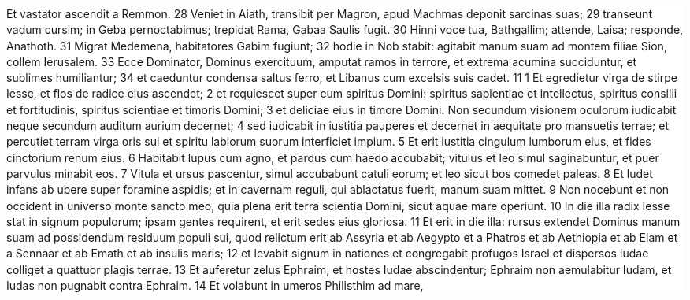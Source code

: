 Et vastator ascendit a Remmon.
28 Veniet in Aiath, transibit per Magron,
apud Machmas deponit sarcinas suas;
29 transeunt vadum cursim; in Geba pernoctabimus;
trepidat Rama, Gabaa Saulis fugit.
30 Hinni voce tua, Bathgallim;
attende, Laisa; responde, Anathoth.
31 Migrat Medemena, habitatores Gabim fugiunt;
32 hodie in Nob stabit:
agitabit manum suam ad montem filiae Sion,
collem Ierusalem.
33 Ecce Dominator, Dominus exercituum,
amputat ramos in terrore,
et extrema acumina succiduntur,
et sublimes humiliantur;
34 et caeduntur condensa saltus ferro,
et Libanus cum excelsis suis cadet.
11
1 Et egredietur virga de stirpe Iesse,
et flos de radice eius ascendet;
2 et requiescet super eum spiritus Domini:
spiritus sapientiae et intellectus,
spiritus consilii et fortitudinis,
spiritus scientiae et timoris Domini;
3 et deliciae eius in timore Domini.
Non secundum visionem oculorum iudicabit
neque secundum auditum aurium decernet;
4 sed iudicabit in iustitia pauperes
et decernet in aequitate pro mansuetis terrae;
et percutiet terram virga oris sui
et spiritu labiorum suorum interficiet impium.
5 Et erit iustitia cingulum lumborum eius,
et fides cinctorium renum eius.
6 Habitabit lupus cum agno,
et pardus cum haedo accubabit;
vitulus et leo simul saginabuntur,
et puer parvulus minabit eos.
7 Vitula et ursus pascentur,
simul accubabunt catuli eorum;
et leo sicut bos comedet paleas.
8 Et ludet infans ab ubere
super foramine aspidis;
et in cavernam reguli,
qui ablactatus fuerit, manum suam mittet.
9 Non nocebunt et non occident
in universo monte sancto meo,
quia plena erit terra scientia Domini, sicut aquae mare operiunt.
10 In die illa radix Iesse
stat in signum populorum;
ipsam gentes requirent,
et erit sedes eius gloriosa.
11 Et erit in die illa: rursus extendet Dominus manum suam
ad possidendum residuum populi sui,
quod relictum erit ab Assyria et ab Aegypto
et a Phatros et ab Aethiopia
et ab Elam et a Sennaar
et ab Emath et ab insulis maris;
12 et levabit signum in nationes
et congregabit profugos Israel
et dispersos Iudae colliget a quattuor plagis terrae.
13 Et auferetur zelus Ephraim,
et hostes Iudae abscindentur;
Ephraim non aemulabitur Iudam, et Iudas non pugnabit contra Ephraim.
14 Et volabunt in umeros Philisthim ad mare,